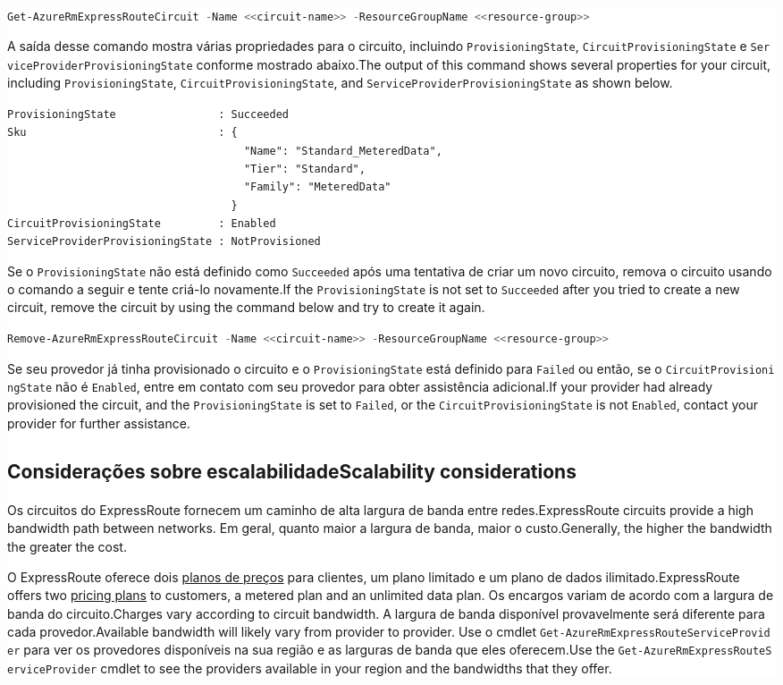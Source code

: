 ```powershell
Get-AzureRmExpressRouteCircuit -Name <<circuit-name>> -ResourceGroupName <<resource-group>>
```

<span data-ttu-id="c99f0-184">A saída desse comando mostra várias propriedades para o circuito, incluindo `ProvisioningState`, `CircuitProvisioningState` e `ServiceProviderProvisioningState` conforme mostrado abaixo.</span><span class="sxs-lookup"><span data-stu-id="c99f0-184">The output of this command shows several properties for your circuit, including `ProvisioningState`, `CircuitProvisioningState`, and `ServiceProviderProvisioningState` as shown below.</span></span>

```
ProvisioningState                : Succeeded
Sku                              : {
                                     "Name": "Standard_MeteredData",
                                     "Tier": "Standard",
                                     "Family": "MeteredData"
                                   }
CircuitProvisioningState         : Enabled
ServiceProviderProvisioningState : NotProvisioned
```

<span data-ttu-id="c99f0-185">Se o `ProvisioningState` não está definido como `Succeeded` após uma tentativa de criar um novo circuito, remova o circuito usando o comando a seguir e tente criá-lo novamente.</span><span class="sxs-lookup"><span data-stu-id="c99f0-185">If the `ProvisioningState` is not set to `Succeeded` after you tried to create a new circuit, remove the circuit by using the command below and try to create it again.</span></span>

```powershell
Remove-AzureRmExpressRouteCircuit -Name <<circuit-name>> -ResourceGroupName <<resource-group>>
```

<span data-ttu-id="c99f0-186">Se seu provedor já tinha provisionado o circuito e o `ProvisioningState` está definido para `Failed` ou então, se o `CircuitProvisioningState` não é `Enabled`, entre em contato com seu provedor para obter assistência adicional.</span><span class="sxs-lookup"><span data-stu-id="c99f0-186">If your provider had already provisioned the circuit, and the `ProvisioningState` is set to `Failed`, or the `CircuitProvisioningState` is not `Enabled`, contact your provider for further assistance.</span></span>

## <a name="scalability-considerations"></a><span data-ttu-id="c99f0-187">Considerações sobre escalabilidade</span><span class="sxs-lookup"><span data-stu-id="c99f0-187">Scalability considerations</span></span>

<span data-ttu-id="c99f0-188">Os circuitos do ExpressRoute fornecem um caminho de alta largura de banda entre redes.</span><span class="sxs-lookup"><span data-stu-id="c99f0-188">ExpressRoute circuits provide a high bandwidth path between networks.</span></span> <span data-ttu-id="c99f0-189">Em geral, quanto maior a largura de banda, maior o custo.</span><span class="sxs-lookup"><span data-stu-id="c99f0-189">Generally, the higher the bandwidth the greater the cost.</span></span> 

<span data-ttu-id="c99f0-190">O ExpressRoute oferece dois [planos de preços][expressroute-pricing] para clientes, um plano limitado e um plano de dados ilimitado.</span><span class="sxs-lookup"><span data-stu-id="c99f0-190">ExpressRoute offers two [pricing plans][expressroute-pricing] to customers, a metered plan and an unlimited data plan.</span></span> <span data-ttu-id="c99f0-191">Os encargos variam de acordo com a largura de banda do circuito.</span><span class="sxs-lookup"><span data-stu-id="c99f0-191">Charges vary according to circuit bandwidth.</span></span> <span data-ttu-id="c99f0-192">A largura de banda disponível provavelmente será diferente para cada provedor.</span><span class="sxs-lookup"><span data-stu-id="c99f0-192">Available bandwidth will likely vary from provider to provider.</span></span> <span data-ttu-id="c99f0-193">Use o cmdlet `Get-AzureRmExpressRouteServiceProvider` para ver os provedores disponíveis na sua região e as larguras de banda que eles oferecem.</span><span class="sxs-lookup"><span data-stu-id="c99f0-193">Use the `Get-AzureRmExpressRouteServiceProvider` cmdlet to see the providers available in your region and the bandwidths that they offer.</span></span>
 

[forced-tuneling]: ../dmz/secure-vnet-hybrid.md
[highly-available-network-architecture]: ./expressroute-vpn-failover.md
[expressroute-technical-overview]: /azure/expressroute/expressroute-introduction
[expressroute-prereqs]: /azure/expressroute/expressroute-prerequisites
[configure-expressroute-routing]: /azure/expressroute/expressroute-howto-routing-arm
[sla-for-expressroute]: https://azure.microsoft.com/support/legal/sla/expressroute/v1_0/
[link-vnet-to-expressroute]: /azure/expressroute/expressroute-howto-linkvnet-arm
[ExpressRoute-provisioning]: /azure/expressroute/expressroute-workflows
[expressroute-introduction]: /azure/expressroute/expressroute-introduction
[expressroute-peering]: /azure/expressroute/expressroute-circuit-peerings
[expressroute-pricing]: https://azure.microsoft.com/pricing/details/expressroute/
[expressroute-limits]: /azure/azure-subscription-service-limits#networking-limits
[azurect]: https://github.com/Azure/NetworkMonitoring/tree/master/AzureCT
[visio-download]: https://archcenter.blob.core.windows.net/cdn/hybrid-network-architectures.vsdx
[er-circuit-parameters]: https://github.com/mspnp/reference-architectures/tree/master/hybrid-networking/expressroute/parameters/expressRouteCircuit.parameters.json
[azure-powershell-download]: https://azure.microsoft.com/documentation/articles/powershell-install-configure/
[azure-cli]: https://azure.microsoft.com/documentation/articles/xplat-cli-install/
[0]: ./images/expressroute.png "Arquitetura de rede híbrida usando o Azure ExpressRoute"
[1]: ../_images/guidance-hybrid-network-expressroute/figure2.png "Usando roteadores redundantes com circuitos primários e secundários do ExpressRoute"
[2]: ../_images/guidance-hybrid-network-expressroute/figure3.png "Adicionar dispositivos de segurança para a rede local"
[3]: ../_images/guidance-hybrid-network-expressroute/figure4.png "Usando túnel forçado para auditar o tráfego direcionado à Internet"
[4]: ../_images/guidance-hybrid-network-expressroute/figure5.png "Localizando a ServiceKey de um circuito do ExpressRoute"  